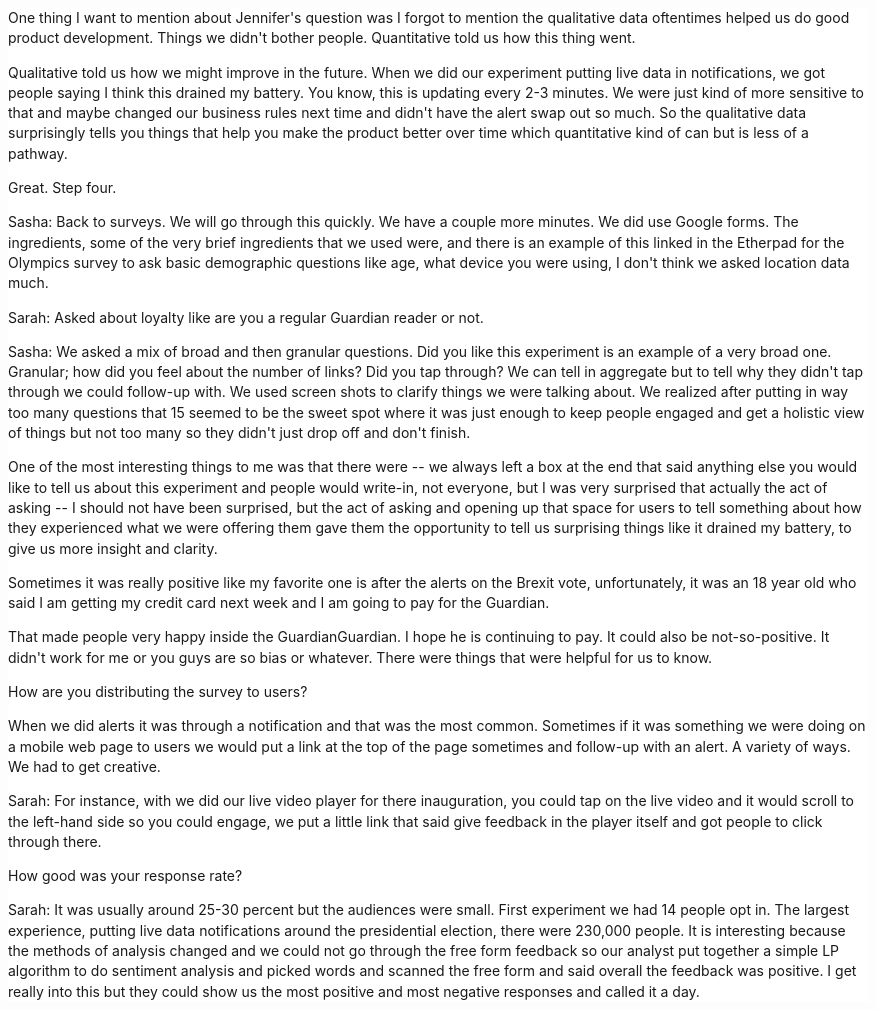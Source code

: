 One thing I want to mention about Jennifer's question was I forgot to mention the qualitative data oftentimes helped us do good product development. Things we didn't bother people. Quantitative told us how this thing went.

Qualitative told us how we might improve in the future. When we did our experiment putting live data in notifications, we got people saying I think this drained my battery. You know, this is updating every 2-3 minutes. We were just kind of more sensitive to that and maybe changed our business rules next time and didn't have the alert swap out so much. So the qualitative data surprisingly tells you things that help you make the product better over time which quantitative kind of can but is less of a pathway.

Great. Step four.

Sasha: Back to surveys. We will go through this quickly. We have a couple more minutes. We did use Google forms. The ingredients, some of the very brief ingredients that we used were, and there is an example of this linked in the Etherpad for the Olympics survey to ask basic demographic questions like age, what device you were using, I don't think we asked location data much.

Sarah: Asked about loyalty like are you a regular Guardian reader or not.

Sasha: We asked a mix of broad and then granular questions. Did you like this experiment is an example of a very broad one. Granular; how did you feel about the number of links? Did you tap through? We can tell in aggregate but to tell why they didn't tap through we could follow-up with. We used screen shots to clarify things we were talking about. We realized after putting in way too many questions that 15 seemed to be the sweet spot where it was just enough to keep people engaged and get a holistic view of things but not too many so they didn't just drop off and don't finish.

One of the most interesting things to me was that there were -- we always left a box at the end that said anything else you would like to tell us about this experiment and people would write-in, not everyone, but I was very surprised that actually the act of asking -- I should not have been surprised, but the act of asking and opening up that space for users to tell something about how they experienced what we were offering them gave them the opportunity to tell us surprising things like it drained my battery, to give us more insight and clarity.

Sometimes it was really positive like my favorite one is after the alerts on the Brexit vote, unfortunately, it was an 18 year old who said I am getting my credit card next week and I am going to pay for the Guardian.

That made people very happy inside the GuardianGuardian. I hope he is continuing to pay. It could also be not-so-positive. It didn't work for me or you guys are so bias or whatever. There were things that were helpful for us to know.

How are you distributing the survey to users?

When we did alerts it was through a notification and that was the most common. Sometimes if it was something we were doing on a mobile web page to users we would put a link at the top of the page sometimes and follow-up with an alert. A variety of ways. We had to get creative.

Sarah: For instance, with we did our live video player for there inauguration, you could tap on the live video and it would scroll to the left-hand side so you could engage, we put a little link that said give feedback in the player itself and got people to click through there.

How good was your response rate?

Sarah: It was usually around 25-30 percent but the audiences were small. First experiment we had 14 people opt in. The largest experience, putting live data notifications around the presidential election, there were 230,000 people. It is interesting because the methods of analysis changed and we could not go through the free form feedback so our analyst put together a simple LP algorithm to do sentiment analysis and picked words and scanned the free form and said overall the feedback was positive. I get really into this but they could show us the most positive and most negative responses and called it a day.
